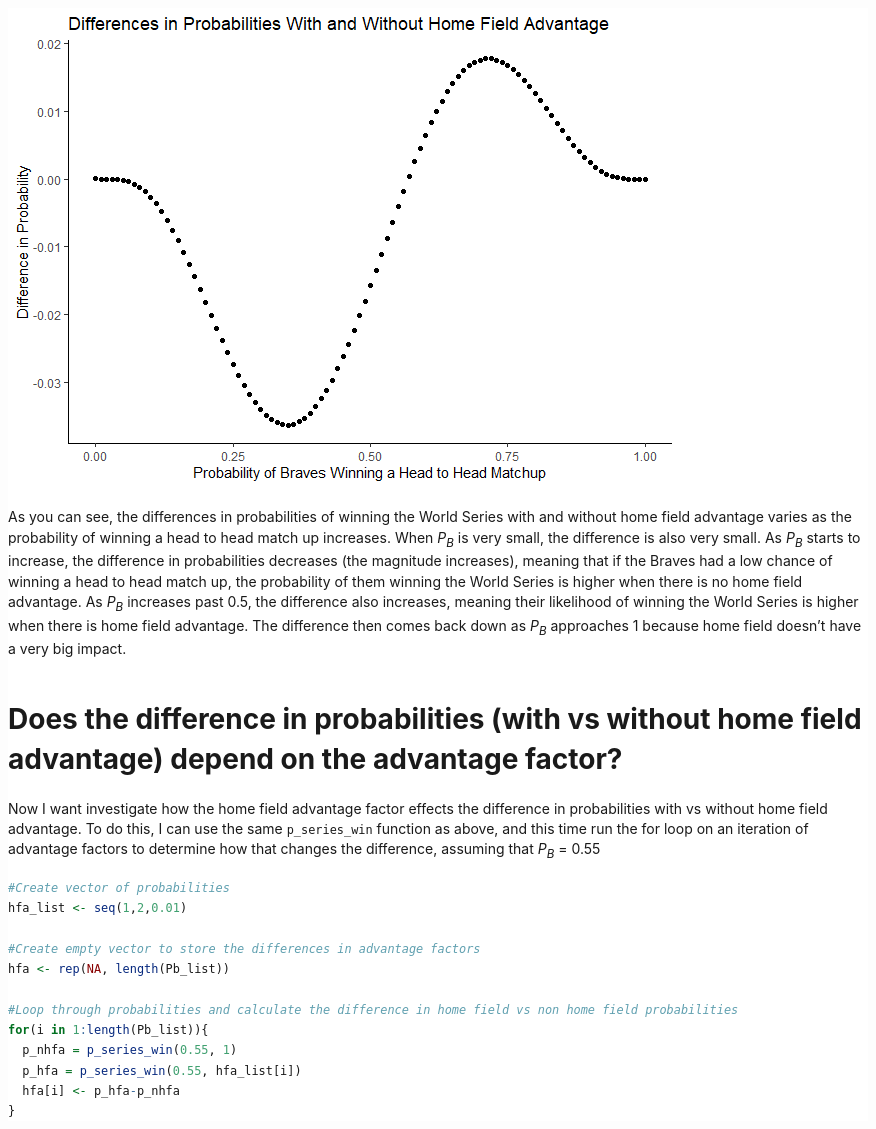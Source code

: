 ![](writeup_files/figure-gfm/unnamed-chunk-8-1.png)

As you can see, the differences in probabilities of winning the World
Series with and without home field advantage varies as the probability
of winning a head to head match up increases. When *P*<sub>*B*</sub> is
very small, the difference is also very small. As *P*<sub>*B*</sub>
starts to increase, the difference in probabilities decreases (the
magnitude increases), meaning that if the Braves had a low chance of
winning a head to head match up, the probability of them winning the
World Series is higher when there is no home field advantage. As
*P*<sub>*B*</sub> increases past 0.5, the difference also increases,
meaning their likelihood of winning the World Series is higher when
there is home field advantage. The difference then comes back down as
*P*<sub>*B*</sub> approaches 1 because home field doesn’t have a very
big impact.

# Does the difference in probabilities (with vs without home field advantage) depend on the advantage factor?

Now I want investigate how the home field advantage factor effects the
difference in probabilities with vs without home field advantage. To do
this, I can use the same `p_series_win` function as above, and this time
run the for loop on an iteration of advantage factors to determine how
that changes the difference, assuming that *P*<sub>*B*</sub> = 0.55

``` r
#Create vector of probabilities
hfa_list <- seq(1,2,0.01)

#Create empty vector to store the differences in advantage factors 
hfa <- rep(NA, length(Pb_list))

#Loop through probabilities and calculate the difference in home field vs non home field probabilities
for(i in 1:length(Pb_list)){
  p_nhfa = p_series_win(0.55, 1)
  p_hfa = p_series_win(0.55, hfa_list[i])
  hfa[i] <- p_hfa-p_nhfa
}
```